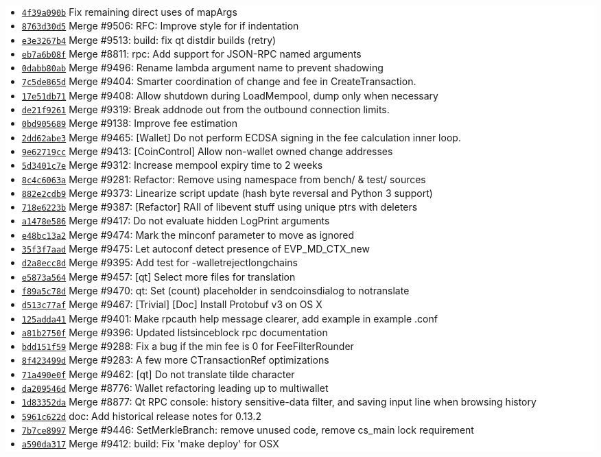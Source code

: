 - [`4f39a090b`](https://github.com/fxtechcore/btcgreen/commit/4f39a090b) Fix remaining direct uses of mapArgs
- [`8763d30d5`](https://github.com/fxtechcore/btcgreen/commit/8763d30d5) Merge #9506: RFC: Improve style for if indentation
- [`e3e3267b4`](https://github.com/fxtechcore/btcgreen/commit/e3e3267b4) Merge #9513: build: fix qt distdir builds (retry)
- [`eb7a6b08f`](https://github.com/fxtechcore/btcgreen/commit/eb7a6b08f) Merge #8811: rpc: Add support for JSON-RPC named arguments
- [`0dabb80ab`](https://github.com/fxtechcore/btcgreen/commit/0dabb80ab) Merge #9496: Rename lambda argument name to prevent shadowing
- [`7c5de865d`](https://github.com/fxtechcore/btcgreen/commit/7c5de865d) Merge #9404: Smarter coordination of change and fee in CreateTransaction.
- [`17e51db71`](https://github.com/fxtechcore/btcgreen/commit/17e51db71) Merge #9408: Allow shutdown during LoadMempool, dump only when necessary
- [`de21f9261`](https://github.com/fxtechcore/btcgreen/commit/de21f9261) Merge #9319: Break addnode out from the outbound connection limits.
- [`0bd905689`](https://github.com/fxtechcore/btcgreen/commit/0bd905689) Merge #9138: Improve fee estimation
- [`2dd62abe3`](https://github.com/fxtechcore/btcgreen/commit/2dd62abe3) Merge #9465: [Wallet] Do not perform ECDSA signing in the fee calculation inner loop.
- [`9e62719cc`](https://github.com/fxtechcore/btcgreen/commit/9e62719cc) Merge #9413: [CoinControl] Allow non-wallet owned change addresses
- [`5d3401c7e`](https://github.com/fxtechcore/btcgreen/commit/5d3401c7e) Merge #9312: Increase mempool expiry time to 2 weeks
- [`8c4c6063a`](https://github.com/fxtechcore/btcgreen/commit/8c4c6063a) Merge #9281: Refactor: Remove using namespace <xxx> from bench/ & test/ sources
- [`882e2cdb9`](https://github.com/fxtechcore/btcgreen/commit/882e2cdb9) Merge #9373: Linearize script update (hash byte reversal and Python 3 support)
- [`718e6223b`](https://github.com/fxtechcore/btcgreen/commit/718e6223b) Merge #9387: [Refactor] RAII of libevent stuff using unique ptrs with deleters
- [`a1478e586`](https://github.com/fxtechcore/btcgreen/commit/a1478e586) Merge #9417: Do not evaluate hidden LogPrint arguments
- [`e48bc13a2`](https://github.com/fxtechcore/btcgreen/commit/e48bc13a2) Merge #9474: Mark the minconf parameter to move as ignored
- [`35f3f7aad`](https://github.com/fxtechcore/btcgreen/commit/35f3f7aad) Merge #9475: Let autoconf detect presence of EVP_MD_CTX_new
- [`d2a8ecc8d`](https://github.com/fxtechcore/btcgreen/commit/d2a8ecc8d) Merge #9395: Add test for -walletrejectlongchains
- [`e5873a564`](https://github.com/fxtechcore/btcgreen/commit/e5873a564) Merge #9457: [qt] Select more files for translation
- [`f89a5c78d`](https://github.com/fxtechcore/btcgreen/commit/f89a5c78d) Merge #9470: qt: Set (count) placeholder in sendcoinsdialog to notranslate
- [`d513c77af`](https://github.com/fxtechcore/btcgreen/commit/d513c77af) Merge #9467: [Trivial] [Doc] Install Protobuf v3 on OS X
- [`125adda41`](https://github.com/fxtechcore/btcgreen/commit/125adda41) Merge #9401: Make rpcauth help message clearer, add example in example .conf
- [`a81b2750f`](https://github.com/fxtechcore/btcgreen/commit/a81b2750f) Merge #9396: Updated listsinceblock rpc documentation
- [`bdd151f59`](https://github.com/fxtechcore/btcgreen/commit/bdd151f59) Merge #9288: Fix a bug if the min fee is 0 for FeeFilterRounder
- [`8f423499d`](https://github.com/fxtechcore/btcgreen/commit/8f423499d) Merge #9283: A few more CTransactionRef optimizations
- [`71a490e0f`](https://github.com/fxtechcore/btcgreen/commit/71a490e0f) Merge #9462: [qt] Do not translate tilde character
- [`da209546d`](https://github.com/fxtechcore/btcgreen/commit/da209546d) Merge #8776: Wallet refactoring leading up to multiwallet
- [`1d83352da`](https://github.com/fxtechcore/btcgreen/commit/1d83352da) Merge #8877: Qt RPC console: history sensitive-data filter, and saving input line when browsing history
- [`5961c622d`](https://github.com/fxtechcore/btcgreen/commit/5961c622d) doc: Add historical release notes for 0.13.2
- [`7b7ce8997`](https://github.com/fxtechcore/btcgreen/commit/7b7ce8997) Merge #9446: SetMerkleBranch: remove unused code, remove cs_main lock requirement
- [`a590da317`](https://github.com/fxtechcore/btcgreen/commit/a590da317) Merge #9412: build: Fix 'make deploy' for OSX